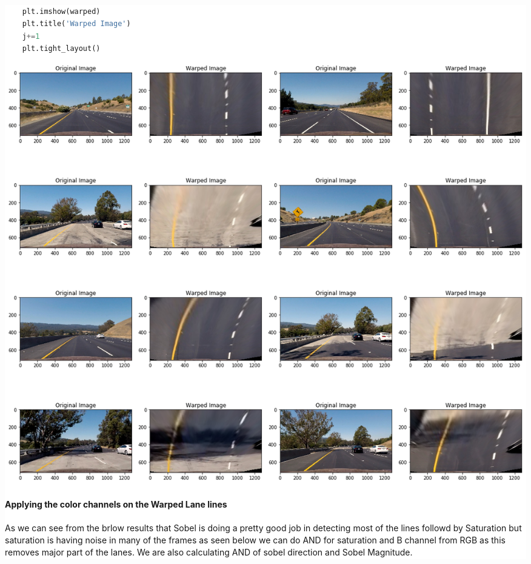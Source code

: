 ```python
    plt.imshow(warped)
    plt.title('Warped Image')
    j+=1
    plt.tight_layout()

```


![png](Images/output_21_0.png)


#### Applying the color channels on the Warped Lane lines
As we can see from the brlow results that Sobel is doing a pretty good job in detecting most of the lines followd by Saturation but saturation is having noise in many of the frames as seen below we can do AND for saturation and B channel from RGB as this removes major part of the lanes. We are also calculating AND of sobel direction and Sobel Magnitude. 
